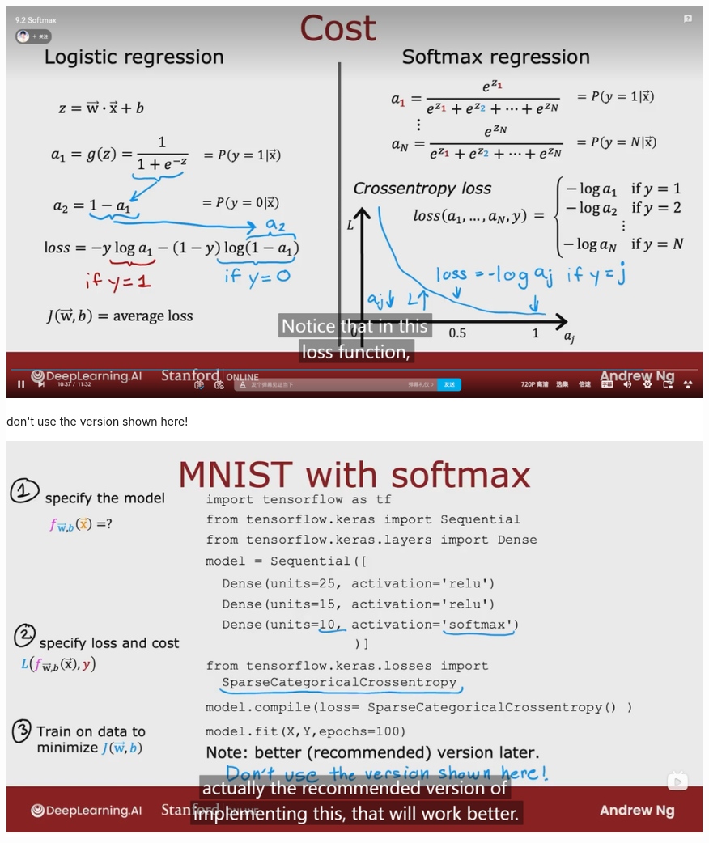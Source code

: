 ![image-20220720105618893](笔记图片/image-20220720105618893.png)

don't use the version shown here!

![image-20220720110429986](笔记图片/image-20220720110429986.png)
